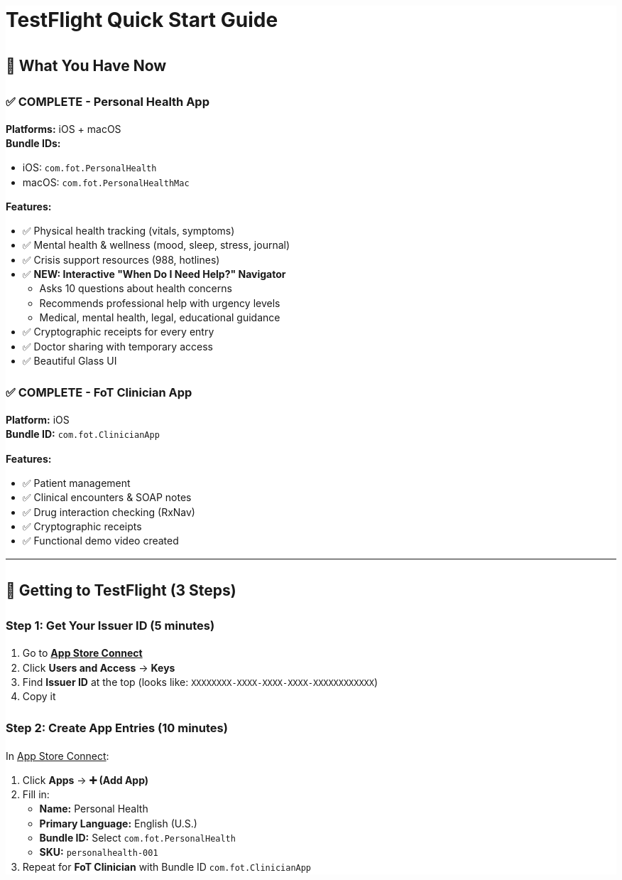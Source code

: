 # TestFlight Quick Start Guide

## 🎯 What You Have Now

### ✅ COMPLETE - Personal Health App
**Platforms:** iOS + macOS  
**Bundle IDs:** 
- iOS: `com.fot.PersonalHealth`
- macOS: `com.fot.PersonalHealthMac`

**Features:**
- ✅ Physical health tracking (vitals, symptoms)
- ✅ Mental health & wellness (mood, sleep, stress, journal)
- ✅ Crisis support resources (988, hotlines)
- ✅ **NEW: Interactive "When Do I Need Help?" Navigator**
  - Asks 10 questions about health concerns
  - Recommends professional help with urgency levels
  - Medical, mental health, legal, educational guidance
- ✅ Cryptographic receipts for every entry
- ✅ Doctor sharing with temporary access
- ✅ Beautiful Glass UI

### ✅ COMPLETE - FoT Clinician App
**Platform:** iOS  
**Bundle ID:** `com.fot.ClinicianApp`

**Features:**
- ✅ Patient management
- ✅ Clinical encounters & SOAP notes
- ✅ Drug interaction checking (RxNav)
- ✅ Cryptographic receipts
- ✅ Functional demo video created

---

## 📱 Getting to TestFlight (3 Steps)

### Step 1: Get Your Issuer ID (5 minutes)

1. Go to **[App Store Connect](https://appstoreconnect.apple.com/)**
2. Click **Users and Access** → **Keys**
3. Find **Issuer ID** at the top (looks like: `XXXXXXXX-XXXX-XXXX-XXXX-XXXXXXXXXXXX`)
4. Copy it

### Step 2: Create App Entries (10 minutes)

In [App Store Connect](https://appstoreconnect.apple.com/):

1. Click **Apps** → **➕ (Add App)**
2. Fill in:
   - **Name:** Personal Health
   - **Primary Language:** English (U.S.)
   - **Bundle ID:** Select `com.fot.PersonalHealth`
   - **SKU:** `personalhealth-001`
3. Repeat for **FoT Clinician** with Bundle ID `com.fot.ClinicianApp`

